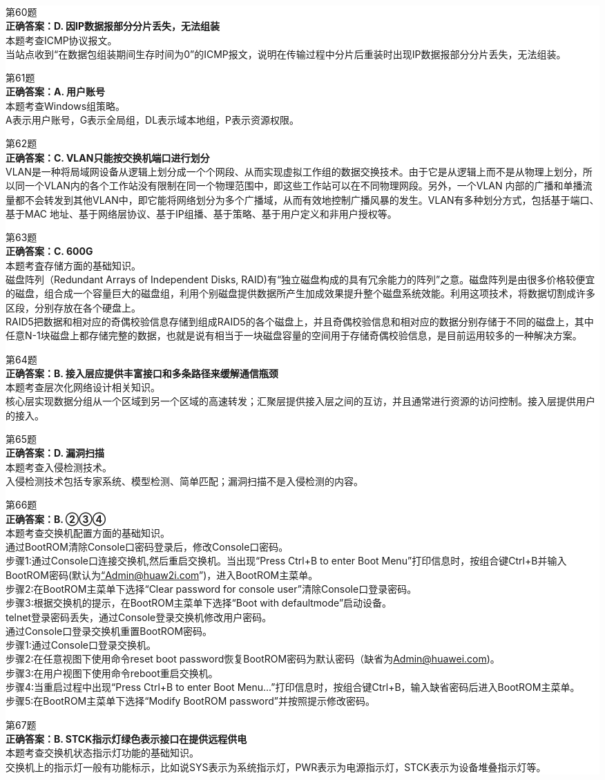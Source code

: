 第60题  
**正确答案：D. 因IP数据报部分分片丢失，无法组装**  
本题考查ICMP协议报文。  
当站点收到“在数据包组装期间生存时间为0”的ICMP报文，说明在传输过程中分片后重装时出现IP数据报部分分片丢失，无法组装。  
  
第61题  
**正确答案：A. 用户账号**  
本题考查Windows组策略。  
A表示用户账号，G表示全局组，DL表示域本地组，P表示资源权限。  
  
第62题  
**正确答案：C. VLAN只能按交换机端口进行划分**  
VLAN是一种将局域网设备从逻辑上划分成一个个网段、从而实现虚拟工作组的数据交换技术。由于它是从逻辑上而不是从物理上划分，所以同一个VLAN内的各个工作站没有限制在同一个物理范围中，即这些工作站可以在不同物理网段。另外，一个VLAN 内部的广播和单播流量都不会转发到其他VLAN中，即它能将网络划分为多个广播域，从而有效地控制广播风暴的发生。VLAN有多种划分方式，包括基于端口、基于MAC 地址、基于网络层协议、基于IP组播、基于策略、基于用户定义和非用户授权等。  
  
第63题  
**正确答案：C. 600G**  
本题考査存储方面的基础知识。  
磁盘阵列（Redundant Arrays of Independent Disks, RAID)有“独立磁盘构成的具有冗余能力的阵列”之意。磁盘阵列是由很多价格较便宜的磁盘，组合成一个容量巨大的磁盘组，利用个别磁盘提供数据所产生加成效果提升整个磁盘系统效能。利用这项技术，将数据切割成许多区段，分别存放在各个硬盘上。  
RAID5把数据和相对应的奇偶校验信息存储到组成RAID5的各个磁盘上，并且奇偶校验信息和相对应的数据分别存储于不同的磁盘上，其中任意N-1块磁盘上都存储完整的数据，也就是说有相当于一块磁盘容量的空间用于存储奇偶校验信息，是目前运用较多的一种解决方案。  
  
第64题  
**正确答案：B. 接入层应提供丰富接口和多条路径来缓解通信瓶颈**  
本题考查层次化网络设计相关知识。  
核心层实现数据分组从一个区域到另一个区域的高速转发；汇聚层提供接入层之间的互访，并且通常进行资源的访问控制。接入层提供用户的接入。  
  
第65题  
**正确答案：D. 漏洞扫描**  
本题考查入侵检测技术。  
入侵检测技术包括专家系统、模型检测、简单匹配；漏洞扫描不是入侵检测的内容。  
  
第66题  
**正确答案：B. ②③④**  
本题考查交换机配置方面的基础知识。  
通过BootROM清除Console口密码登录后，修改Console口密码。  
步骤1:通过Console口连接交换机,然后重启交换机。当出现“Press Ctrl+B to enter Boot Menu”打印信息时，按组合键Ctrl+B并输入BootROM密码(默认为[“Admin@huaw2i.com][Admin_huaw2i.com]”)，进入BootROM主菜单。  
步骤2:在BootROM主菜单下选择“Clear password for console user”清除Console口登录密码。  
步骤3:根据交换机的提示，在BootROM主菜单下选择“Boot with defaultmode”启动设备。  
telnet登录密码丢失，通过Console登录交换机修改用户密码。  
通过Console口登录交换机重置BootROM密码。  
步骤1:通过Console口登录交换机。  
步骤2:在任意视图下使用命令reset boot password恢复BootROM密码为默认密码（缺省为[Admin@huawei.com][Admin_huawei.com])。  
步骤3:在用户视图下使用命令reboot重启交换机。  
步骤4:当重启过程中出现“Press Ctrl+B to enter Boot Menu...”打印信息时，按组合键Ctrl+B，输入缺省密码后进入BootROM主菜单。  
步骤5:在BootROM主菜单下选择“Modify BootROM password”并按照提示修改密码。  
  
第67题  
**正确答案：B. STCK指示灯绿色表示接口在提供远程供电**  
本题考查交换机状态指示灯功能的基础知识。  
交换机上的指示灯一般有功能标示，比如说SYS表示为系统指示灯，PWR表示为电源指示灯，STCK表示为设备堆叠指示灯等。  
  

[e7c418cc9e9c4c3faa66cf5c11c2a869.jpg]: https://www.xkxxkx.cn/file/exam/software/网络工程师/综合知识/第7题/e7c418cc9e9c4c3faa66cf5c11c2a869.jpg
[860945362e3c4450b1294c1a3c0fbd63.jpg]: https://www.xkxxkx.cn/file/exam/software/网络工程师/综合知识/第11题/860945362e3c4450b1294c1a3c0fbd63.jpg
[ef1f2217fea8480eb3f16d771c4cd14f.jpg]: https://www.xkxxkx.cn/file/exam/software/网络工程师/综合知识/第29题/ef1f2217fea8480eb3f16d771c4cd14f.jpg
[acf27b825e124418b78759f860a8cb56.jpg]: https://www.xkxxkx.cn/file/exam/software/网络工程师/综合知识/第29题/acf27b825e124418b78759f860a8cb56.jpg
[bf0439ce2b854232b9f4c1142a7da8ef.jpg]: https://www.xkxxkx.cn/file/exam/software/网络工程师/综合知识/第48题/bf0439ce2b854232b9f4c1142a7da8ef.jpg
[ef8671ece8b6485b9ef47acdf23b0fd8.jpg]: https://www.xkxxkx.cn/file/exam/software/网络工程师/综合知识/第48题/ef8671ece8b6485b9ef47acdf23b0fd8.jpg
[Admin_huaw2i.com]: mailto:“Admin@huaw2i.c0m
[Admin_huawei.com]: mailto:Admin@huawei.com